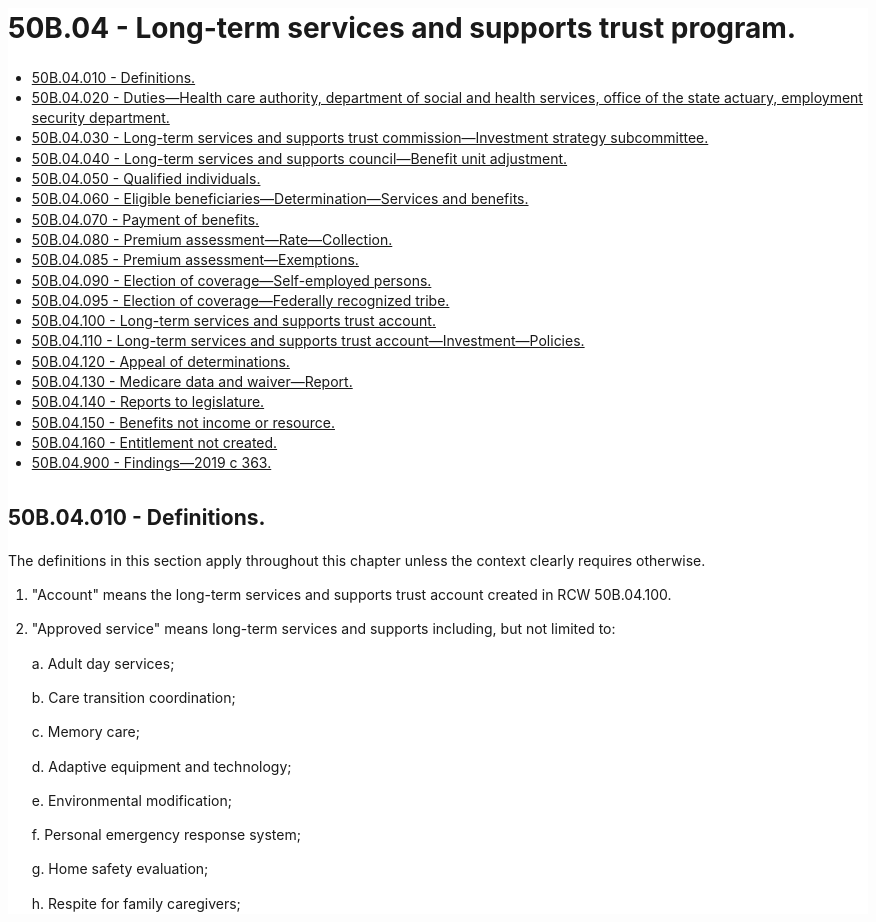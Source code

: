 # 50B.04 - Long-term services and supports trust program.
* [50B.04.010 - Definitions.](#50b04010---definitions)
* [50B.04.020 - Duties—Health care authority, department of social and health services, office of the state actuary, employment security department.](#50b04020---dutieshealth-care-authority-department-of-social-and-health-services-office-of-the-state-actuary-employment-security-department)
* [50B.04.030 - Long-term services and supports trust commission—Investment strategy subcommittee.](#50b04030---long-term-services-and-supports-trust-commissioninvestment-strategy-subcommittee)
* [50B.04.040 - Long-term services and supports council—Benefit unit adjustment.](#50b04040---long-term-services-and-supports-councilbenefit-unit-adjustment)
* [50B.04.050 - Qualified individuals.](#50b04050---qualified-individuals)
* [50B.04.060 - Eligible beneficiaries—Determination—Services and benefits.](#50b04060---eligible-beneficiariesdeterminationservices-and-benefits)
* [50B.04.070 - Payment of benefits.](#50b04070---payment-of-benefits)
* [50B.04.080 - Premium assessment—Rate—Collection.](#50b04080---premium-assessmentratecollection)
* [50B.04.085 - Premium assessment—Exemptions.](#50b04085---premium-assessmentexemptions)
* [50B.04.090 - Election of coverage—Self-employed persons.](#50b04090---election-of-coverageself-employed-persons)
* [50B.04.095 - Election of coverage—Federally recognized tribe.](#50b04095---election-of-coveragefederally-recognized-tribe)
* [50B.04.100 - Long-term services and supports trust account.](#50b04100---long-term-services-and-supports-trust-account)
* [50B.04.110 - Long-term services and supports trust account—Investment—Policies.](#50b04110---long-term-services-and-supports-trust-accountinvestmentpolicies)
* [50B.04.120 - Appeal of determinations.](#50b04120---appeal-of-determinations)
* [50B.04.130 - Medicare data and waiver—Report.](#50b04130---medicare-data-and-waiverreport)
* [50B.04.140 - Reports to legislature.](#50b04140---reports-to-legislature)
* [50B.04.150 - Benefits not income or resource.](#50b04150---benefits-not-income-or-resource)
* [50B.04.160 - Entitlement not created.](#50b04160---entitlement-not-created)
* [50B.04.900 - Findings—2019 c 363.](#50b04900---findings2019-c-363)
## **50B.04.010 - Definitions.**
The definitions in this section apply throughout this chapter unless the context clearly requires otherwise.

1. "Account" means the long-term services and supports trust account created in RCW 50B.04.100.

2. "Approved service" means long-term services and supports including, but not limited to:

    a. Adult day services;

    b. Care transition coordination;

    c. Memory care;

    d. Adaptive equipment and technology;

    e. Environmental modification;

    f. Personal emergency response system;

    g. Home safety evaluation;

    h. Respite for family caregivers;
